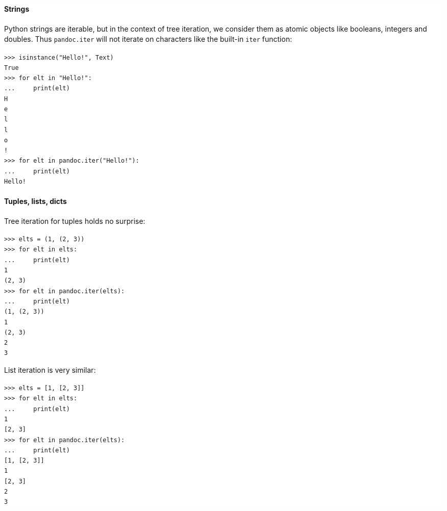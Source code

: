 #### Strings

Python strings are iterable, but in the context of tree iteration, we consider
them as atomic objects like booleans, integers and doubles. Thus `pandoc.iter` 
will not iterate on characters like the built-in `iter` function:

``` pycon
>>> isinstance("Hello!", Text)
True
>>> for elt in "Hello!":
...     print(elt)
H
e
l
l
o
!
>>> for elt in pandoc.iter("Hello!"):
...     print(elt)
Hello!
```

#### Tuples, lists, dicts

Tree iteration for tuples holds no surprise:

``` pycon
>>> elts = (1, (2, 3))
>>> for elt in elts:
...     print(elt)
1
(2, 3)
>>> for elt in pandoc.iter(elts):
...     print(elt)
(1, (2, 3))
1
(2, 3)
2
3
```

List iteration is very similar:

``` pycon
>>> elts = [1, [2, 3]]
>>> for elt in elts:
...     print(elt)
1
[2, 3]
>>> for elt in pandoc.iter(elts):
...     print(elt)
[1, [2, 3]]
1
[2, 3]
2
3
```


[^1]: any custom pandoc type that can be instantiated. If needed, refer to the [kind of types](document/#kinds-of-types) section of the documentation for additional explanations.